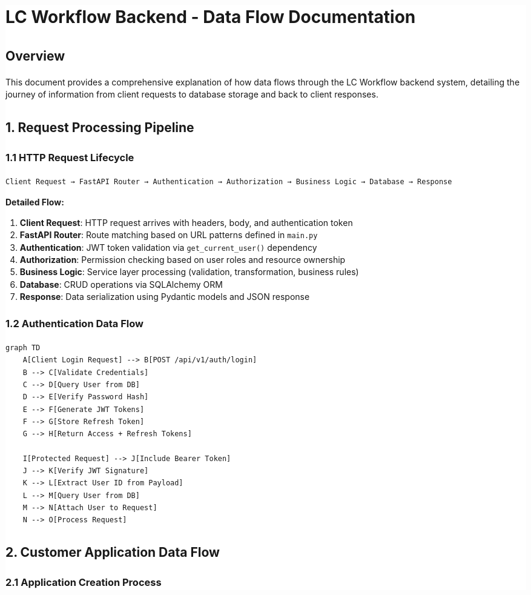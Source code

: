 # LC Workflow Backend - Data Flow Documentation

## Overview
This document provides a comprehensive explanation of how data flows through the LC Workflow backend system, detailing the journey of information from client requests to database storage and back to client responses.

## 1. Request Processing Pipeline

### 1.1 HTTP Request Lifecycle

```
Client Request → FastAPI Router → Authentication → Authorization → Business Logic → Database → Response
```

**Detailed Flow:**
1. **Client Request**: HTTP request arrives with headers, body, and authentication token
2. **FastAPI Router**: Route matching based on URL patterns defined in `main.py`
3. **Authentication**: JWT token validation via `get_current_user()` dependency
4. **Authorization**: Permission checking based on user roles and resource ownership
5. **Business Logic**: Service layer processing (validation, transformation, business rules)
6. **Database**: CRUD operations via SQLAlchemy ORM
7. **Response**: Data serialization using Pydantic models and JSON response

### 1.2 Authentication Data Flow

```mermaid
graph TD
    A[Client Login Request] --> B[POST /api/v1/auth/login]
    B --> C[Validate Credentials]
    C --> D[Query User from DB]
    D --> E[Verify Password Hash]
    E --> F[Generate JWT Tokens]
    F --> G[Store Refresh Token]
    G --> H[Return Access + Refresh Tokens]
    
    I[Protected Request] --> J[Include Bearer Token]
    J --> K[Verify JWT Signature]
    K --> L[Extract User ID from Payload]
    L --> M[Query User from DB]
    M --> N[Attach User to Request]
    N --> O[Process Request]
```

## 2. Customer Application Data Flow

### 2.1 Application Creation Process
